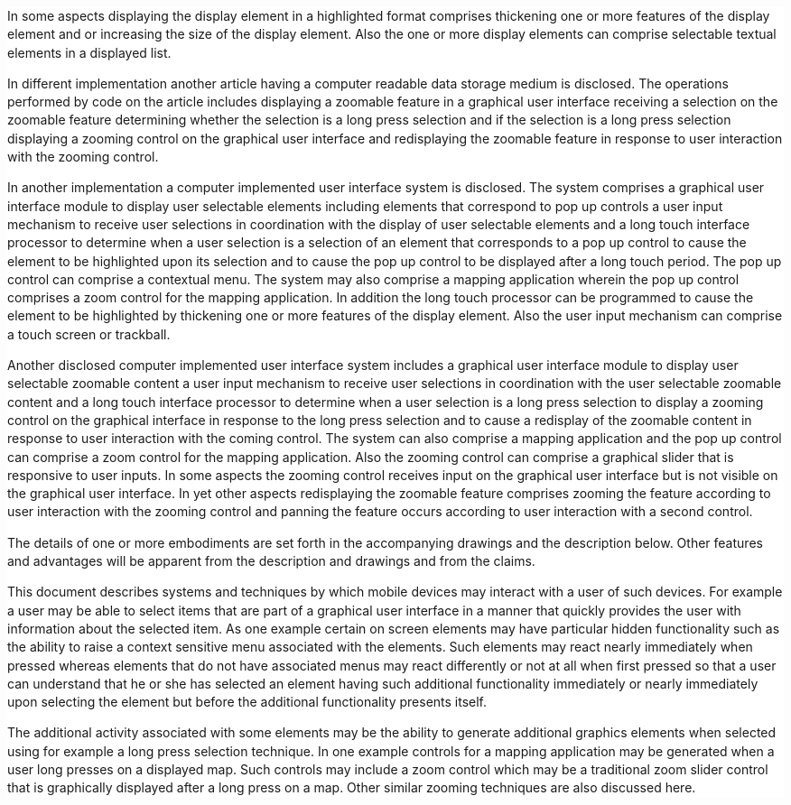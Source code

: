 In some aspects displaying the display element in a highlighted format comprises thickening one or more features of the display element and or increasing the size of the display element. Also the one or more display elements can comprise selectable textual elements in a displayed list.

In different implementation another article having a computer readable data storage medium is disclosed. The operations performed by code on the article includes displaying a zoomable feature in a graphical user interface receiving a selection on the zoomable feature determining whether the selection is a long press selection and if the selection is a long press selection displaying a zooming control on the graphical user interface and redisplaying the zoomable feature in response to user interaction with the zooming control.

In another implementation a computer implemented user interface system is disclosed. The system comprises a graphical user interface module to display user selectable elements including elements that correspond to pop up controls a user input mechanism to receive user selections in coordination with the display of user selectable elements and a long touch interface processor to determine when a user selection is a selection of an element that corresponds to a pop up control to cause the element to be highlighted upon its selection and to cause the pop up control to be displayed after a long touch period. The pop up control can comprise a contextual menu. The system may also comprise a mapping application wherein the pop up control comprises a zoom control for the mapping application. In addition the long touch processor can be programmed to cause the element to be highlighted by thickening one or more features of the display element. Also the user input mechanism can comprise a touch screen or trackball.

Another disclosed computer implemented user interface system includes a graphical user interface module to display user selectable zoomable content a user input mechanism to receive user selections in coordination with the user selectable zoomable content and a long touch interface processor to determine when a user selection is a long press selection to display a zooming control on the graphical interface in response to the long press selection and to cause a redisplay of the zoomable content in response to user interaction with the coming control. The system can also comprise a mapping application and the pop up control can comprise a zoom control for the mapping application. Also the zooming control can comprise a graphical slider that is responsive to user inputs. In some aspects the zooming control receives input on the graphical user interface but is not visible on the graphical user interface. In yet other aspects redisplaying the zoomable feature comprises zooming the feature according to user interaction with the zooming control and panning the feature occurs according to user interaction with a second control.

The details of one or more embodiments are set forth in the accompanying drawings and the description below. Other features and advantages will be apparent from the description and drawings and from the claims.

This document describes systems and techniques by which mobile devices may interact with a user of such devices. For example a user may be able to select items that are part of a graphical user interface in a manner that quickly provides the user with information about the selected item. As one example certain on screen elements may have particular hidden functionality such as the ability to raise a context sensitive menu associated with the elements. Such elements may react nearly immediately when pressed whereas elements that do not have associated menus may react differently or not at all when first pressed so that a user can understand that he or she has selected an element having such additional functionality immediately or nearly immediately upon selecting the element but before the additional functionality presents itself.

The additional activity associated with some elements may be the ability to generate additional graphics elements when selected using for example a long press selection technique. In one example controls for a mapping application may be generated when a user long presses on a displayed map. Such controls may include a zoom control which may be a traditional zoom slider control that is graphically displayed after a long press on a map. Other similar zooming techniques are also discussed here.
